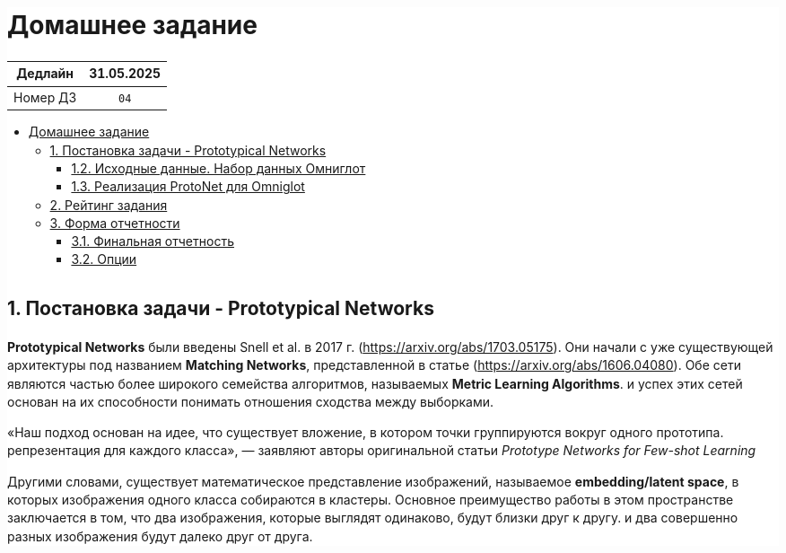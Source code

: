 # Домашнее задание

| Дедлайн | 31.05.2025 |
| :----: | :---: |
| Номер ДЗ | ``04``   |

- [Домашнее задание](#домашнее-задание)
  - [1. Постановка задачи - Prototypical Networks](#1-постановка-задачи---prototypical-networks)
    - [1.2. Исходные данные. Набор данных Омниглот](#12-исходные-данные-набор-данных-омниглот)
    - [1.3. Реализация ProtoNet для Omniglot](#13-реализация-protonet-для-omniglot)
  - [2. Рейтинг задания](#2-рейтинг-задания)
  - [3. Форма отчетности](#3-форма-отчетности)
    - [3.1. Финальная отчетность](#31-финальная-отчетность)
    - [3.2. Опции](#32-опции)


## 1. Постановка задачи - Prototypical Networks

**Prototypical Networks** были введены Snell et al. в 2017 г. (https://arxiv.org/abs/1703.05175).
Они начали с уже существующей архитектуры под названием **Matching Networks**, представленной в статье (https://arxiv.org/abs/1606.04080).
Обе сети являются частью более широкого семейства алгоритмов, называемых **Metric Learning Algorithms**.
и успех этих сетей основан на их способности понимать отношения сходства между выборками.

«Наш подход основан на идее, что существует вложение, в котором точки группируются вокруг одного прототипа.
репрезентация для каждого класса», — заявляют авторы оригинальной статьи *Prototype Networks for Few-shot Learning*

Другими словами, существует математическое представление изображений, называемое **embedding/latent space**,
в которых изображения одного класса собираются в кластеры.
Основное преимущество работы в этом пространстве заключается в том, что два изображения, которые выглядят одинаково, будут близки друг к другу.
и два совершенно разных изображения будут далеко друг от друга.

